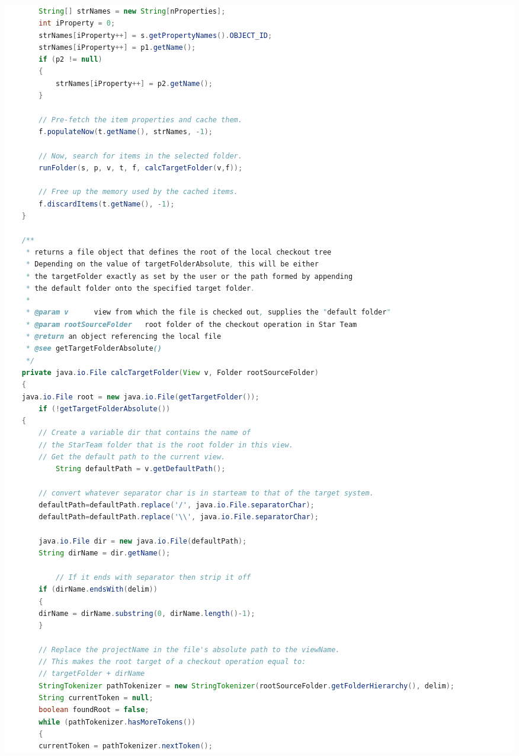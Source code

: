 ```java
        String[] strNames = new String[nProperties];
        int iProperty = 0;
        strNames[iProperty++] = s.getPropertyNames().OBJECT_ID;
        strNames[iProperty++] = p1.getName();
        if (p2 != null)
        {
            strNames[iProperty++] = p2.getName();
        }

        // Pre-fetch the item properties and cache them.
        f.populateNow(t.getName(), strNames, -1);

        // Now, search for items in the selected folder.
        runFolder(s, p, v, t, f, calcTargetFolder(v,f));

        // Free up the memory used by the cached items.
        f.discardItems(t.getName(), -1);
    }

    /**
     * returns a file object that defines the root of the local checkout tree
     * Depending on the value of targetFolderAbsolute, this will be either
     * the targetFolder exactly as set by the user or the path formed by appending
     * the default folder onto the specified target folder.
     *
     * @param v      view from which the file is checked out, supplies the "default folder"
     * @param rootSourceFolder   root folder of the checkout operation in Star Team
     * @return an object referencing the local file
     * @see getTargetFolderAbsolute()
     */
    private java.io.File calcTargetFolder(View v, Folder rootSourceFolder)
    {
	java.io.File root = new java.io.File(getTargetFolder());
        if (!getTargetFolderAbsolute())
	{
	    // Create a variable dir that contains the name of
	    // the StarTeam folder that is the root folder in this view.
	    // Get the default path to the current view.
            String defaultPath = v.getDefaultPath();

	    // convert whatever separator char is in starteam to that of the target system.
	    defaultPath=defaultPath.replace('/', java.io.File.separatorChar);
	    defaultPath=defaultPath.replace('\\', java.io.File.separatorChar);

	    java.io.File dir = new java.io.File(defaultPath);
	    String dirName = dir.getName();

            // If it ends with separator then strip it off
	    if (dirName.endsWith(delim))
	    {
		dirName = dirName.substring(0, dirName.length()-1);
	    }

	    // Replace the projectName in the file's absolute path to the viewName.
	    // This makes the root target of a checkout operation equal to:
	    // targetFolder + dirName
	    StringTokenizer pathTokenizer = new StringTokenizer(rootSourceFolder.getFolderHierarchy(), delim);
	    String currentToken = null;
	    boolean foundRoot = false;
	    while (pathTokenizer.hasMoreTokens())
	    {
		currentToken = pathTokenizer.nextToken();
```